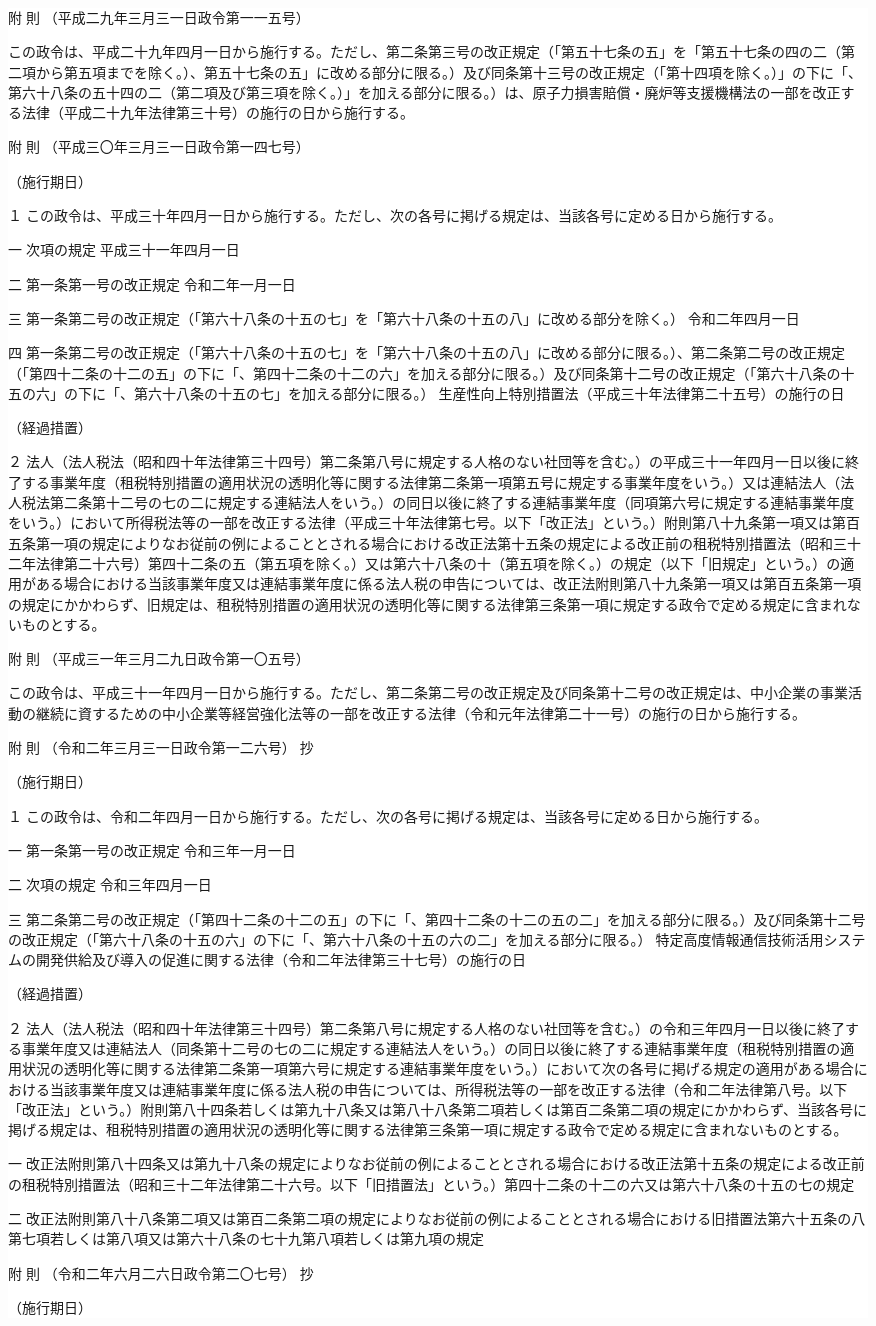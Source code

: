附 則 （平成二九年三月三一日政令第一一五号）

この政令は、平成二十九年四月一日から施行する。ただし、第二条第三号の改正規定（「第五十七条の五」を「第五十七条の四の二（第二項から第五項までを除く。）、第五十七条の五」に改める部分に限る。）及び同条第十三号の改正規定（「第十四項を除く。）」の下に「、第六十八条の五十四の二（第二項及び第三項を除く。）」を加える部分に限る。）は、原子力損害賠償・廃炉等支援機構法の一部を改正する法律（平成二十九年法律第三十号）の施行の日から施行する。

附 則 （平成三〇年三月三一日政令第一四七号）

（施行期日）

１ この政令は、平成三十年四月一日から施行する。ただし、次の各号に掲げる規定は、当該各号に定める日から施行する。

一 次項の規定 平成三十一年四月一日

二 第一条第一号の改正規定 令和二年一月一日

三 第一条第二号の改正規定（「第六十八条の十五の七」を「第六十八条の十五の八」に改める部分を除く。） 令和二年四月一日

四 第一条第二号の改正規定（「第六十八条の十五の七」を「第六十八条の十五の八」に改める部分に限る。）、第二条第二号の改正規定（「第四十二条の十二の五」の下に「、第四十二条の十二の六」を加える部分に限る。）及び同条第十二号の改正規定（「第六十八条の十五の六」の下に「、第六十八条の十五の七」を加える部分に限る。） 生産性向上特別措置法（平成三十年法律第二十五号）の施行の日

（経過措置）

２ 法人（法人税法（昭和四十年法律第三十四号）第二条第八号に規定する人格のない社団等を含む。）の平成三十一年四月一日以後に終了する事業年度（租税特別措置の適用状況の透明化等に関する法律第二条第一項第五号に規定する事業年度をいう。）又は連結法人（法人税法第二条第十二号の七の二に規定する連結法人をいう。）の同日以後に終了する連結事業年度（同項第六号に規定する連結事業年度をいう。）において所得税法等の一部を改正する法律（平成三十年法律第七号。以下「改正法」という。）附則第八十九条第一項又は第百五条第一項の規定によりなお従前の例によることとされる場合における改正法第十五条の規定による改正前の租税特別措置法（昭和三十二年法律第二十六号）第四十二条の五（第五項を除く。）又は第六十八条の十（第五項を除く。）の規定（以下「旧規定」という。）の適用がある場合における当該事業年度又は連結事業年度に係る法人税の申告については、改正法附則第八十九条第一項又は第百五条第一項の規定にかかわらず、旧規定は、租税特別措置の適用状況の透明化等に関する法律第三条第一項に規定する政令で定める規定に含まれないものとする。

附 則 （平成三一年三月二九日政令第一〇五号）

この政令は、平成三十一年四月一日から施行する。ただし、第二条第二号の改正規定及び同条第十二号の改正規定は、中小企業の事業活動の継続に資するための中小企業等経営強化法等の一部を改正する法律（令和元年法律第二十一号）の施行の日から施行する。

附 則 （令和二年三月三一日政令第一二六号） 抄

（施行期日）

１ この政令は、令和二年四月一日から施行する。ただし、次の各号に掲げる規定は、当該各号に定める日から施行する。

一 第一条第一号の改正規定 令和三年一月一日

二 次項の規定 令和三年四月一日

三 第二条第二号の改正規定（「第四十二条の十二の五」の下に「、第四十二条の十二の五の二」を加える部分に限る。）及び同条第十二号の改正規定（「第六十八条の十五の六」の下に「、第六十八条の十五の六の二」を加える部分に限る。） 特定高度情報通信技術活用システムの開発供給及び導入の促進に関する法律（令和二年法律第三十七号）の施行の日

（経過措置）

２ 法人（法人税法（昭和四十年法律第三十四号）第二条第八号に規定する人格のない社団等を含む。）の令和三年四月一日以後に終了する事業年度又は連結法人（同条第十二号の七の二に規定する連結法人をいう。）の同日以後に終了する連結事業年度（租税特別措置の適用状況の透明化等に関する法律第二条第一項第六号に規定する連結事業年度をいう。）において次の各号に掲げる規定の適用がある場合における当該事業年度又は連結事業年度に係る法人税の申告については、所得税法等の一部を改正する法律（令和二年法律第八号。以下「改正法」という。）附則第八十四条若しくは第九十八条又は第八十八条第二項若しくは第百二条第二項の規定にかかわらず、当該各号に掲げる規定は、租税特別措置の適用状況の透明化等に関する法律第三条第一項に規定する政令で定める規定に含まれないものとする。

一 改正法附則第八十四条又は第九十八条の規定によりなお従前の例によることとされる場合における改正法第十五条の規定による改正前の租税特別措置法（昭和三十二年法律第二十六号。以下「旧措置法」という。）第四十二条の十二の六又は第六十八条の十五の七の規定

二 改正法附則第八十八条第二項又は第百二条第二項の規定によりなお従前の例によることとされる場合における旧措置法第六十五条の八第七項若しくは第八項又は第六十八条の七十九第八項若しくは第九項の規定

附 則 （令和二年六月二六日政令第二〇七号） 抄

（施行期日）
